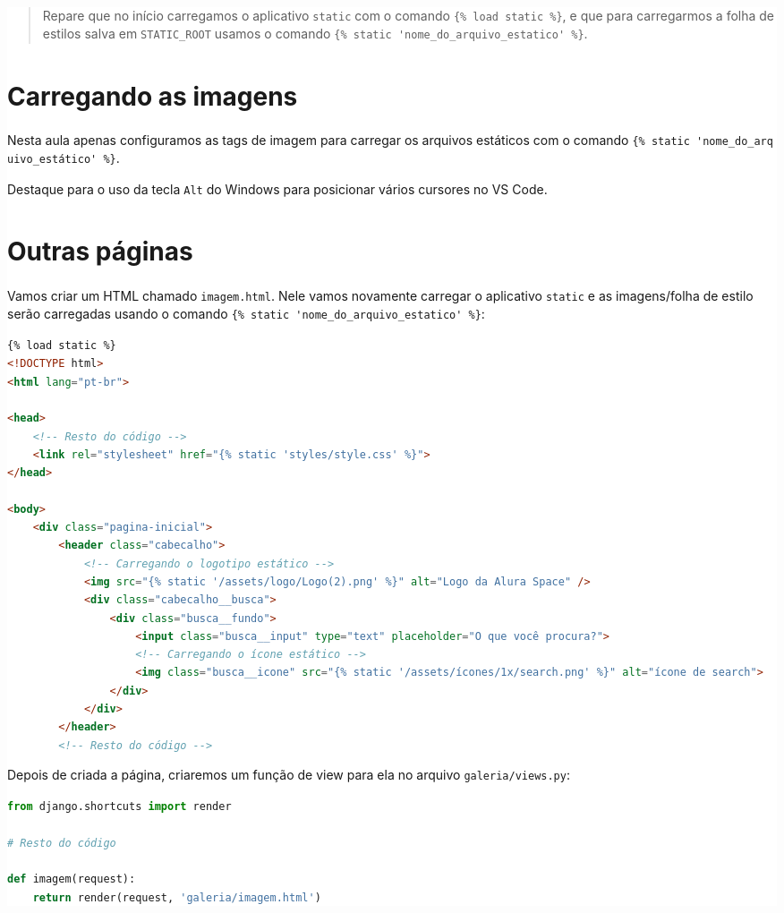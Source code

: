 > Repare que no início carregamos o aplicativo `static` com o comando `{% load static %}`, e que para carregarmos a folha de estilos salva em `STATIC_ROOT` usamos o comando `{% static 'nome_do_arquivo_estatico' %}`.

# Carregando as imagens
Nesta aula apenas configuramos as tags de imagem para carregar os arquivos estáticos com o comando `{% static 'nome_do_arquivo_estático' %}`.

Destaque para o uso da tecla `Alt` do Windows para posicionar vários cursores no VS Code.

# Outras páginas
Vamos criar um HTML chamado `imagem.html`. Nele vamos novamente carregar o aplicativo `static` e as imagens/folha de estilo serão carregadas usando o comando `{% static 'nome_do_arquivo_estatico' %}`:

```html
{% load static %}
<!DOCTYPE html>
<html lang="pt-br">

<head>
    <!-- Resto do código -->
    <link rel="stylesheet" href="{% static 'styles/style.css' %}">
</head>

<body>
    <div class="pagina-inicial">
        <header class="cabecalho">
            <!-- Carregando o logotipo estático -->
            <img src="{% static '/assets/logo/Logo(2).png' %}" alt="Logo da Alura Space" />
            <div class="cabecalho__busca">
                <div class="busca__fundo">
                    <input class="busca__input" type="text" placeholder="O que você procura?">
                    <!-- Carregando o ícone estático -->
                    <img class="busca__icone" src="{% static '/assets/ícones/1x/search.png' %}" alt="ícone de search">
                </div>
            </div>
        </header>
        <!-- Resto do código -->
```

Depois de criada a página, criaremos um função de view para ela no arquivo `galeria/views.py`:
```python
from django.shortcuts import render

# Resto do código

def imagem(request):
    return render(request, 'galeria/imagem.html')
```
